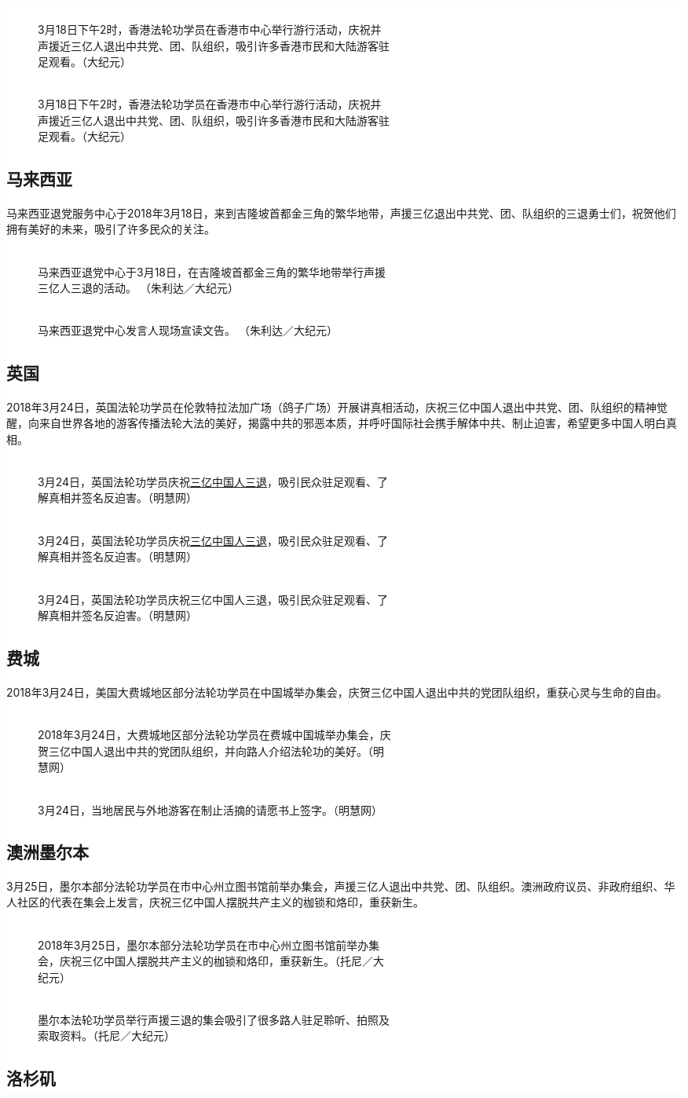 <figure id="attachment_10236760" style="width: 450px" class="wp-caption aligncenter"><a href="http://i.epochtimes.com/assets/uploads/2018/03/2018-3-20-hongkong-support-3yi_10-e1521628266414.jpg"><img class="size-medium wp-image-10236760" src="http://i.epochtimes.com/assets/uploads/2018/03/2018-3-20-hongkong-support-3yi_10-450x299.jpg" alt="" width="450" b="299" /></a><figcaption class="wp-caption-text">3月18日下午2时，香港法轮功学员在香港市中心举行游行活动，庆祝并声援近三亿人退出中共党、团、队组织，吸引许多香港市民和大陆游客驻足观看。（大纪元）</figcaption></figure>
<figure id="attachment_10236765" style="width: 450px" class="wp-caption aligncenter"><a href="http://i.epochtimes.com/assets/uploads/2018/03/2018-3-20-hongkong-support-3yi_06-ss.jpg"><img class="size-medium wp-image-10236765" src="http://i.epochtimes.com/assets/uploads/2018/03/2018-3-20-hongkong-support-3yi_06-ss-450x299.jpg" alt="" width="450" b="299" /></a><figcaption class="wp-caption-text">3月18日下午2时，香港法轮功学员在香港市中心举行游行活动，庆祝并声援近三亿人退出中共党、团、队组织，吸引许多香港市民和大陆游客驻足观看。（大纪元）</figcaption></figure>
<h2>马来西亚</h2>
<p>马来西亚退党服务中心于2018年3月18日，来到吉隆坡首都金三角的繁华地带，声援三亿退出中共党、团、队组织的三退勇士们，祝贺他们拥有美好的未来，吸引了许多民众的关注。</p>
<figure id="attachment_10250016" style="width: 450px" class="wp-caption aligncenter"><a href="http://i.epochtimes.com/assets/uploads/2018/03/DSC00543_LiTat-600x400-1.jpg"><img class="size-medium wp-image-10250016" src="http://i.epochtimes.com/assets/uploads/2018/03/DSC00543_LiTat-600x400-1-450x300.jpg" alt="" width="450" b="300" /></a><figcaption class="wp-caption-text">马来西亚退党中心于3月18日，在吉隆坡首都金三角的繁华地带举行声援三亿人三退的活动。 （朱利达／大纪元）</figcaption></figure>
<figure id="attachment_10250063" style="width: 450px" class="wp-caption aligncenter"><a href="http://i.epochtimes.com/assets/uploads/2018/03/DSC00554_LiTat-600x400-1.jpg"><img class="size-medium wp-image-10250063" src="http://i.epochtimes.com/assets/uploads/2018/03/DSC00554_LiTat-600x400-1-450x300.jpg" alt="" width="450" b="300" /></a><figcaption class="wp-caption-text">马来西亚退党中心发言人现场宣读文告。 （朱利达／大纪元）</figcaption></figure>
<h2>英国</h2>
<p>2018年3月24日，英国法轮功学员在伦敦特拉法加广场（鸽子广场）开展讲真相活动，庆祝三亿中国人退出中共党、团、队组织的精神觉醒，向来自世界各地的游客传播法轮大法的美好，揭露中共的邪恶本质，并呼吁国际社会携手解体中共、制止迫害，希望更多中国人明白真相。</p>
<figure id="attachment_10252985" style="width: 450px" class="wp-caption aligncenter"><a href="http://i.epochtimes.com/assets/uploads/2018/03/2018-3-26-britain-celebrate-3yi_02-ss.jpg"><img class="size-medium wp-image-10252985" src="http://i.epochtimes.com/assets/uploads/2018/03/2018-3-26-britain-celebrate-3yi_02-ss-450x338.jpg" alt="" width="450" b="338" /></a><figcaption class="wp-caption-text">3月24日，英国法轮功学员庆祝<a href="https://github.com/asdfghy6/djy/blob/master/gb/tag/%E4%B8%89%E4%BA%BF%E4%B8%AD%E5%9B%BD%E4%BA%BA%E4%B8%89%E9%80%80.md">三亿中国人三退</a>，吸引民众驻足观看、了解真相并签名反迫害。（明慧网）</figcaption></figure>
<figure id="attachment_10252986" style="width: 450px" class="wp-caption aligncenter"><a href="http://i.epochtimes.com/assets/uploads/2018/03/2018-3-26-britain-celebrate-3yi_04-ss.jpg"><img class="size-medium wp-image-10252986" src="http://i.epochtimes.com/assets/uploads/2018/03/2018-3-26-britain-celebrate-3yi_04-ss-450x338.jpg" alt="" width="450" b="338" /></a><figcaption class="wp-caption-text">3月24日，英国法轮功学员庆祝<a href="https://github.com/asdfghy6/djy/blob/master/gb/tag/%E4%B8%89%E4%BA%BF%E4%B8%AD%E5%9B%BD%E4%BA%BA%E4%B8%89%E9%80%80.md">三亿中国人三退</a>，吸引民众驻足观看、了解真相并签名反迫害。（明慧网）</figcaption></figure>
<figure id="attachment_10252990" style="width: 450px" class="wp-caption aligncenter"><a href="http://i.epochtimes.com/assets/uploads/2018/03/2018-3-26-britain-celebrate-3yi_11-ss.jpg"><img class="size-medium wp-image-10252990" src="http://i.epochtimes.com/assets/uploads/2018/03/2018-3-26-britain-celebrate-3yi_11-ss-450x337.jpg" alt="" width="450" b="337" /></a><figcaption class="wp-caption-text">3月24日，英国法轮功学员庆祝三亿中国人三退，吸引民众驻足观看、了解真相并签名反迫害。（明慧网）</figcaption></figure>
<h2>费城</h2>
<p>2018年3月24日，美国大费城地区部分法轮功学员在中国城举办集会，庆贺三亿中国人退出中共的党团队组织，重获心灵与生命的自由。</p>
<figure id="attachment_10260378" style="width: 450px" class="wp-caption aligncenter"><a href="http://i.epochtimes.com/assets/uploads/2018/03/2018-3-28-philly-celebrate-3yi_01-ss.jpg"><img class="size-medium wp-image-10260378" src="http://i.epochtimes.com/assets/uploads/2018/03/2018-3-28-philly-celebrate-3yi_01-ss-450x338.jpg" alt="" width="450" b="338" /></a><figcaption class="wp-caption-text">2018年3月24日，大费城地区部分法轮功学员在费城中国城举办集会，庆贺三亿中国人退出中共的党团队组织，并向路人介绍法轮功的美好。（明慧网）</figcaption></figure>
<figure id="attachment_10260379" style="width: 450px" class="wp-caption aligncenter"><a href="http://i.epochtimes.com/assets/uploads/2018/03/2018-3-28-philly-celebrate-3yi_03-ss.jpg"><img class="size-medium wp-image-10260379" src="http://i.epochtimes.com/assets/uploads/2018/03/2018-3-28-philly-celebrate-3yi_03-ss-450x338.jpg" alt="" width="450" b="338" /></a><figcaption class="wp-caption-text">3月24日，当地居民与外地游客在制止活摘的请愿书上签字。（明慧网）</figcaption></figure>
<h2>澳洲墨尔本</h2>
<p>3月25日，墨尔本部分法轮功学员在市中心州立图书馆前举办集会，声援三亿人退出中共党、团、队组织。澳洲政府议员、非政府组织、华人社区的代表在集会上发言，庆祝三亿中国人摆脱共产主义的枷锁和烙印，重获新生。</p>
<figure id="attachment_10250067" style="width: 450px" class="wp-caption aligncenter"><a href="http://i.epochtimes.com/assets/uploads/2018/03/main-600x400-1.jpg"><img class="size-medium wp-image-10250067" src="http://i.epochtimes.com/assets/uploads/2018/03/main-600x400-1-450x300.jpg" alt="" width="450" b="300" /></a><figcaption class="wp-caption-text">2018年3月25日，墨尔本部分法轮功学员在市中心州立图书馆前举办集会，庆祝三亿中国人摆脱共产主义的枷锁和烙印，重获新生。（托尼／大纪元）</figcaption></figure>
<figure id="attachment_10250069" style="width: 450px" class="wp-caption aligncenter"><a href="http://i.epochtimes.com/assets/uploads/2018/03/d5c71ca5255ca9cb7cccfe61bd3be667-600x400-2.jpg"><img class="size-medium wp-image-10250069" src="http://i.epochtimes.com/assets/uploads/2018/03/d5c71ca5255ca9cb7cccfe61bd3be667-600x400-2-450x300.jpg" alt="" width="450" b="300" /></a><figcaption class="wp-caption-text">墨尔本法轮功学员举行声援三退的集会吸引了很多路人驻足聆听、拍照及索取资料。（托尼／大纪元）</figcaption></figure>
<h2>洛杉矶</h2>